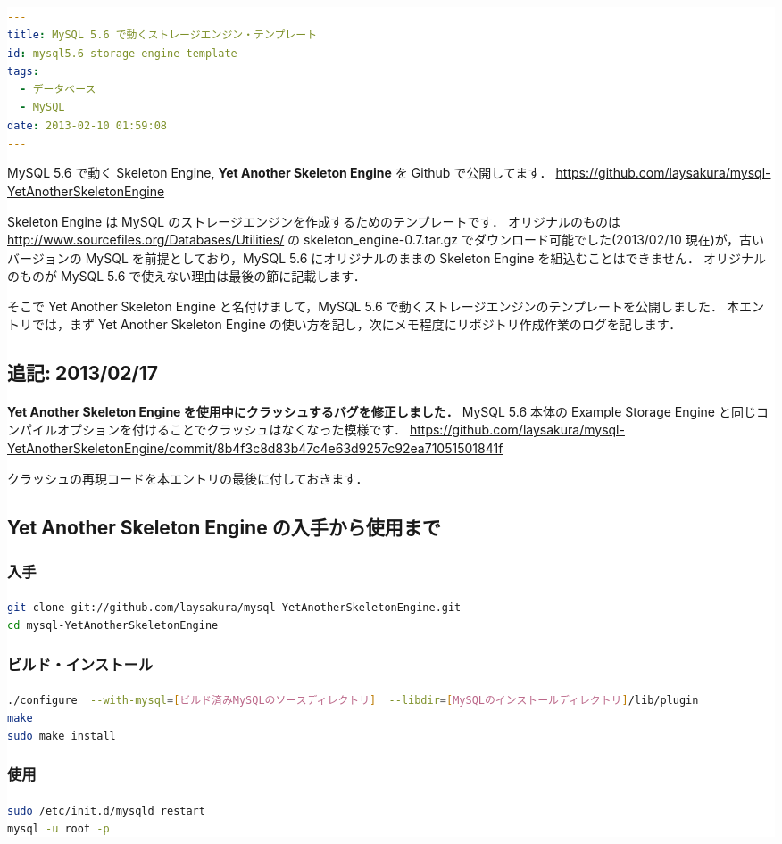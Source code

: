 ```yaml
---
title: MySQL 5.6 で動くストレージエンジン・テンプレート
id: mysql5.6-storage-engine-template
tags:
  - データベース
  - MySQL
date: 2013-02-10 01:59:08
---
```


MySQL 5.6 で動く Skeleton Engine, <strong>Yet Another Skeleton Engine</strong> を Github で公開してます．
https://github.com/laysakura/mysql-YetAnotherSkeletonEngine

Skeleton Engine は MySQL のストレージエンジンを作成するためのテンプレートです．
オリジナルのものは
http://www.sourcefiles.org/Databases/Utilities/
の skeleton_engine-0.7.tar.gz でダウンロード可能でした(2013/02/10 現在)が，古いバージョンの MySQL を前提としており，MySQL 5.6 にオリジナルのままの Skeleton Engine を組込むことはできません．
オリジナルのものが MySQL 5.6 で使えない理由は最後の節に記載します．

そこで Yet Another Skeleton Engine と名付けまして，MySQL 5.6 で動くストレージエンジンのテンプレートを公開しました．
本エントリでは，まず Yet Another Skeleton Engine の使い方を記し，次にメモ程度にリポジトリ作成作業のログを記します．





## 追記: 2013/02/17
<strong>Yet Another Skeleton Engine を使用中にクラッシュするバグを修正しました．</strong>
MySQL 5.6 本体の Example Storage Engine と同じコンパイルオプションを付けることでクラッシュはなくなった模様です．
https://github.com/laysakura/mysql-YetAnotherSkeletonEngine/commit/8b4f3c8d83b47c4e63d9257c92ea71051501841f

クラッシュの再現コードを本エントリの最後に付しておきます．

## Yet Another Skeleton Engine の入手から使用まで

### 入手
```sh
git clone git://github.com/laysakura/mysql-YetAnotherSkeletonEngine.git
cd mysql-YetAnotherSkeletonEngine
```

### ビルド・インストール
```sh
./configure  --with-mysql=[ビルド済みMySQLのソースディレクトリ]  --libdir=[MySQLのインストールディレクトリ]/lib/plugin
make
sudo make install
```

### 使用
```sh
sudo /etc/init.d/mysqld restart
mysql -u root -p
```
